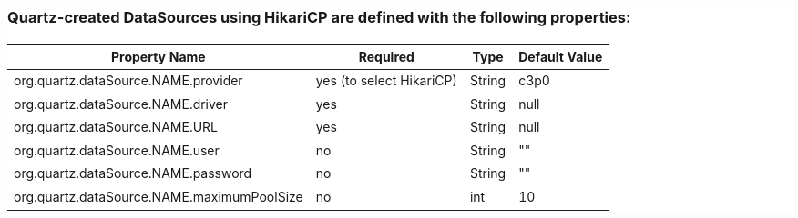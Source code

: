 
### Quartz-created DataSources using HikariCP are defined with the following properties:

<table><thead>
<tr>
<th>Property Name</th>
<th>Required</th>
<th>Type</th>
<th>Default Value</th>
</tr>
</thead>

<tbody>
<tr>
<td>org.quartz.dataSource.NAME.provider</td>
<td>yes (to select HikariCP)</td>
<td>String</td>
<td>c3p0</td>
</tr>

<tr>
<td>org.quartz.dataSource.NAME.driver</td>
<td>yes</td>
<td>String</td>
<td>null</td>
</tr>

<tr>
<td>org.quartz.dataSource.NAME.URL</td>
<td>yes</td>
<td>String</td>
<td>null</td>
</tr>

<tr>
<td>org.quartz.dataSource.NAME.user</td>
<td>no</td>
<td>String</td>
<td>""</td>
</tr>

<tr>
<td>org.quartz.dataSource.NAME.password</td>
<td>no</td>
<td>String</td>
<td>""</td>
</tr>

<tr>
<td>org.quartz.dataSource.NAME.maximumPoolSize</td>
<td>no</td>
<td>int</td>
<td>10</td>
</tr>
